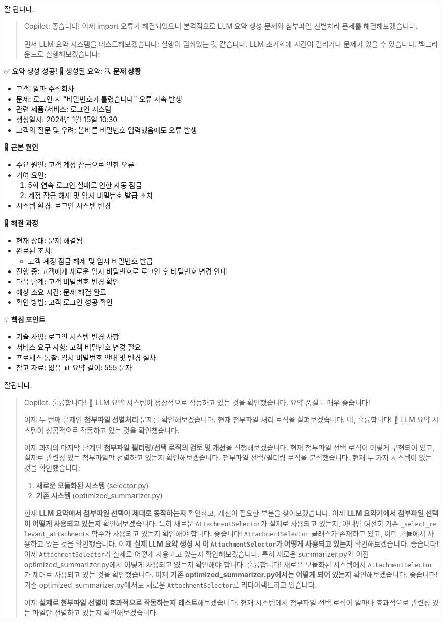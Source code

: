 잘 됩니다.

> Copilot: 좋습니다! 이제 import 오류가 해결되었으니 본격적으로 LLM 요약 생성 문제와 첨부파일 선별처리 문제를 해결해보겠습니다.
>
> 먼저 LLM 요약 시스템을 테스트해보겠습니다: 실행이 멈춰있는 것 같습니다. LLM 초기화에 시간이 걸리거나 문제가 있을 수 있습니다. 백그라운드로 실행해보겠습니다:

✅ 요약 생성 성공!
📄 생성된 요약:
🔍 **문제 상황**

- 고객: 알파 주식회사
- 문제: 로그인 시 "비밀번호가 틀렸습니다" 오류 지속 발생
- 관련 제품/서비스: 로그인 시스템
- 생성일시: 2024년 1월 15일 10:30
- 고객의 질문 및 우려: 올바른 비밀번호 입력했음에도 오류 발생

🎯 **근본 원인**

- 주요 원인: 고객 계정 잠금으로 인한 오류
- 기여 요인:
  1. 5회 연속 로그인 실패로 인한 자동 잠금
  2. 계정 잠금 해제 및 임시 비밀번호 발급 조치
- 시스템 환경: 로그인 시스템 변경

🔧 **해결 과정**

- 현재 상태: 문제 해결됨
- 완료된 조치:
  - 고객 계정 잠금 해제 및 임시 비밀번호 발급
- 진행 중: 고객에게 새로운 임시 비밀번호로 로그인 후 비밀번호 변경 안내
- 다음 단계: 고객 비밀번호 변경 확인
- 예상 소요 시간: 문제 해결 완료
- 확인 방법: 고객 로그인 성공 확인

💡 **핵심 포인트**

- 기술 사양: 로그인 시스템 변경 사항
- 서비스 요구 사항: 고객 비밀번호 변경 필요
- 프로세스 통찰: 임시 비밀번호 안내 및 변경 절차
- 참고 자료: 없음
  📊 요약 길이: 555 문자

잘됩니다.

> Copilot: 훌륭합니다! 🎉 LLM 요약 시스템이 정상적으로 작동하고 있는 것을 확인했습니다. 요약 품질도 매우 좋습니다!
>
> 이제 두 번째 문제인 **첨부파일 선별처리** 문제를 확인해보겠습니다. 현재 첨부파일 처리 로직을 살펴보겠습니다: 네, 훌륭합니다! 🎉 LLM 요약 시스템이 성공적으로 작동하고 있는 것을 확인했습니다.
>
> 이제 과제의 마지막 단계인 **첨부파일 필터링/선택 로직의 검토 및 개선**을 진행해보겠습니다. 현재 첨부파일 선택 로직이 어떻게 구현되어 있고, 실제로 관련성 있는 첨부파일만 선별하고 있는지 확인해보겠습니다. 첨부파일 선택/필터링 로직을 분석했습니다. 현재 두 가지 시스템이 있는 것을 확인했습니다:
>
> 1. **새로운 모듈화된 시스템** (selector.py)
> 2. **기존 시스템** (optimized_summarizer.py)
>
> 현재 **LLM 요약에서 첨부파일 선택이 제대로 동작하는지** 확인하고, 개선이 필요한 부분을 찾아보겠습니다. 이제 **LLM 요약기에서 첨부파일 선택이 어떻게 사용되고 있는지** 확인해보겠습니다. 특히 새로운 `AttachmentSelector`가 실제로 사용되고 있는지, 아니면 여전히 기존 `_select_relevant_attachments` 함수가 사용되고 있는지 확인해야 합니다. 좋습니다! `AttachmentSelector` 클래스가 존재하고 있고, 이미 모듈에서 사용하고 있는 것을 확인했습니다. 이제 **실제 LLM 요약 생성 시 이 `AttachmentSelector`가 어떻게 사용되고 있는지** 확인해보겠습니다. 좋습니다! 이제 `AttachmentSelector`가 실제로 어떻게 사용되고 있는지 확인해보겠습니다. 특히 새로운 summarizer.py와 이전 optimized_summarizer.py에서 어떻게 사용되고 있는지 확인해야 합니다. 훌륭합니다! 새로운 모듈화된 시스템에서 `AttachmentSelector`가 제대로 사용되고 있는 것을 확인했습니다. 이제 **기존 optimized_summarizer.py에서는 어떻게 되어 있는지** 확인해보겠습니다. 좋습니다! 기존 optimized_summarizer.py에서도 새로운 `AttachmentSelector`로 리다이렉트하고 있습니다.
>
> 이제 **실제로 첨부파일 선별이 효과적으로 작동하는지 테스트**해보겠습니다. 현재 시스템에서 첨부파일 선택 로직이 얼마나 효과적으로 관련성 있는 파일만 선별하고 있는지 확인해보겠습니다.
